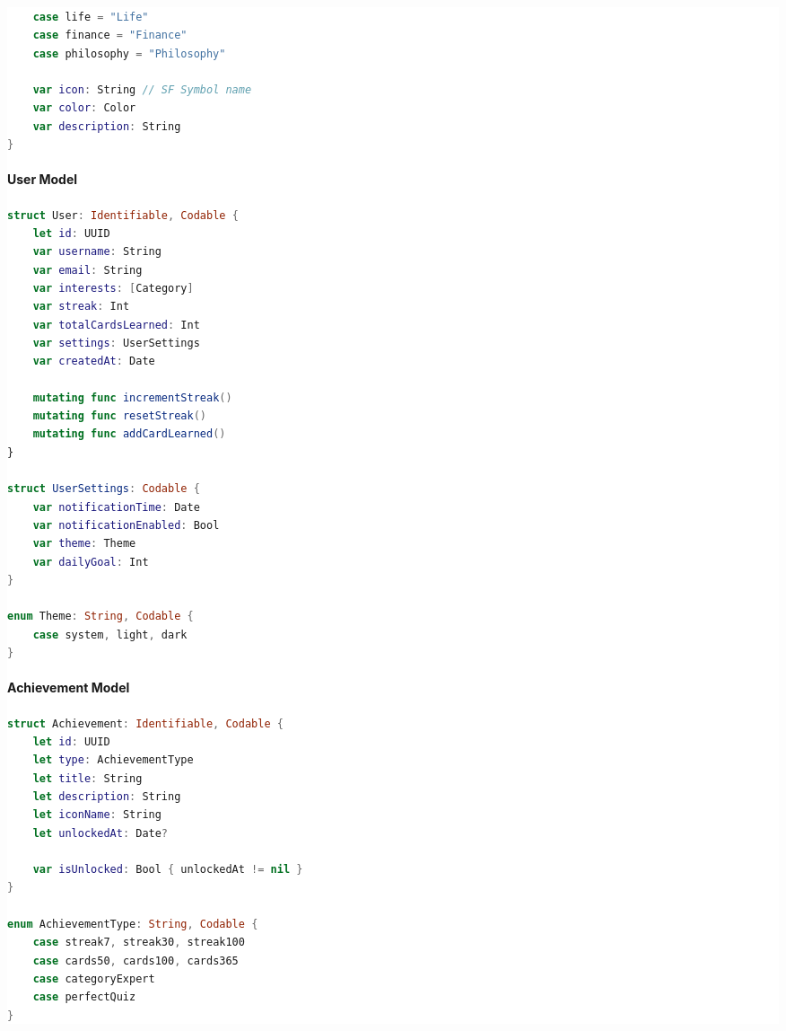```swift
    case life = "Life"
    case finance = "Finance"
    case philosophy = "Philosophy"

    var icon: String // SF Symbol name
    var color: Color
    var description: String
}
```

#### User Model
```swift
struct User: Identifiable, Codable {
    let id: UUID
    var username: String
    var email: String
    var interests: [Category]
    var streak: Int
    var totalCardsLearned: Int
    var settings: UserSettings
    var createdAt: Date

    mutating func incrementStreak()
    mutating func resetStreak()
    mutating func addCardLearned()
}

struct UserSettings: Codable {
    var notificationTime: Date
    var notificationEnabled: Bool
    var theme: Theme
    var dailyGoal: Int
}

enum Theme: String, Codable {
    case system, light, dark
}
```

#### Achievement Model
```swift
struct Achievement: Identifiable, Codable {
    let id: UUID
    let type: AchievementType
    let title: String
    let description: String
    let iconName: String
    let unlockedAt: Date?

    var isUnlocked: Bool { unlockedAt != nil }
}

enum AchievementType: String, Codable {
    case streak7, streak30, streak100
    case cards50, cards100, cards365
    case categoryExpert
    case perfectQuiz
}
```
